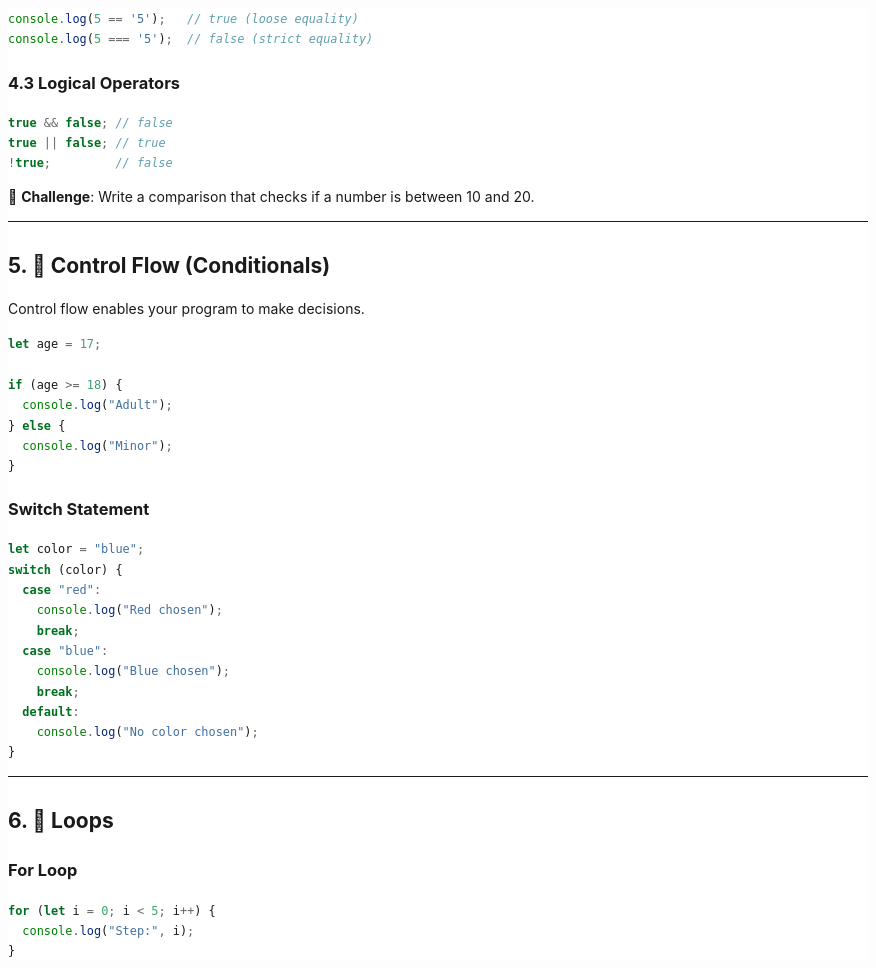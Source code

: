 ```js
console.log(5 == '5');   // true (loose equality)
console.log(5 === '5');  // false (strict equality)
```

### 4.3 Logical Operators

```js
true && false; // false
true || false; // true
!true;         // false
```

🧪 **Challenge**: Write a comparison that checks if a number is between 10 and 20.

---

## 5. 🔁 Control Flow (Conditionals)

Control flow enables your program to make decisions.

```js
let age = 17;

if (age >= 18) {
  console.log("Adult");
} else {
  console.log("Minor");
}
```

### Switch Statement

```js
let color = "blue";
switch (color) {
  case "red":
    console.log("Red chosen");
    break;
  case "blue":
    console.log("Blue chosen");
    break;
  default:
    console.log("No color chosen");
}
```

---

## 6. 🔄 Loops

### For Loop

```js
for (let i = 0; i < 5; i++) {
  console.log("Step:", i);
}
```
